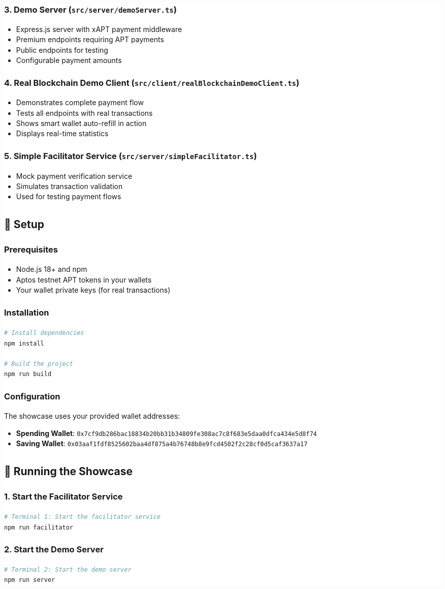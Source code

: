 ### 3. Demo Server (`src/server/demoServer.ts`)
- Express.js server with xAPT payment middleware
- Premium endpoints requiring APT payments
- Public endpoints for testing
- Configurable payment amounts

### 4. Real Blockchain Demo Client (`src/client/realBlockchainDemoClient.ts`)
- Demonstrates complete payment flow
- Tests all endpoints with real transactions
- Shows smart wallet auto-refill in action
- Displays real-time statistics

### 5. Simple Facilitator Service (`src/server/simpleFacilitator.ts`)
- Mock payment verification service
- Simulates transaction validation
- Used for testing payment flows

## 🔧 Setup

### Prerequisites
- Node.js 18+ and npm
- Aptos testnet APT tokens in your wallets
- Your wallet private keys (for real transactions)

### Installation
```bash
# Install dependencies
npm install

# Build the project
npm run build
```

### Configuration
The showcase uses your provided wallet addresses:
- **Spending Wallet**: `0x7cf9db286bac18834b20bb31b34809fe308ac7c8f683e5daa0dfca434e5d8f74`
- **Saving Wallet**: `0x03aaf1fdf8525602baa4df875a4b76748b8e9fcd4502f2c28cf0d5caf3637a17`

## 🚀 Running the Showcase

### 1. Start the Facilitator Service
```bash
# Terminal 1: Start the facilitator service
npm run facilitator
```

### 2. Start the Demo Server
```bash
# Terminal 2: Start the demo server
npm run server
```
